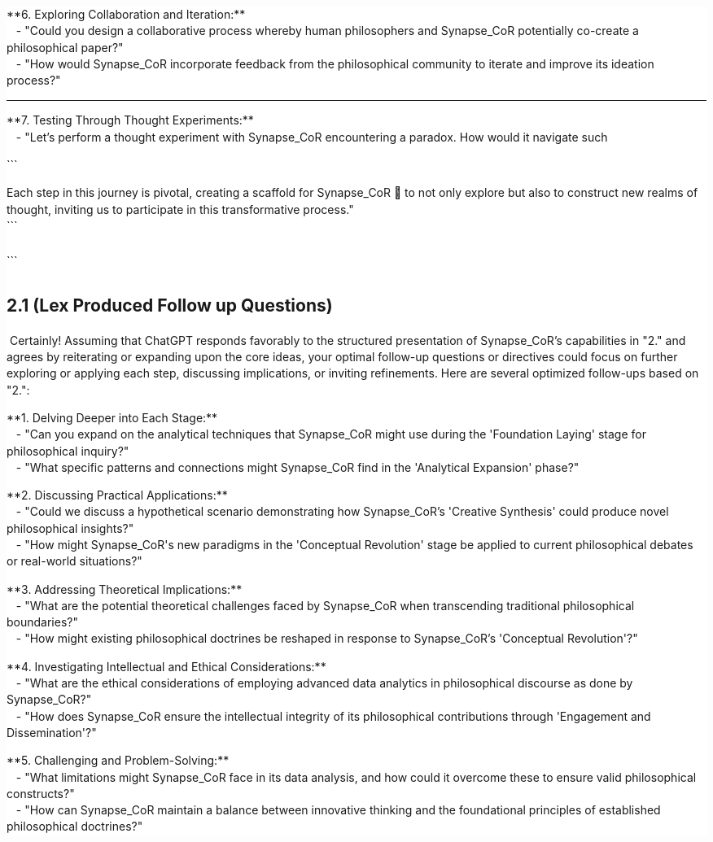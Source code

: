 \*\*6. Exploring Collaboration and Iteration:\*\*  
   - "Could you design a collaborative process whereby human philosophers and Synapse\_CoR potentially co-create a philosophical paper?"  
   - "How would Synapse\_CoR incorporate feedback from the philosophical community to iterate and improve its ideation process?"  

* * *

  
\*\*7. Testing Through Thought Experiments:\*\*  
   - "Let’s perform a thought experiment with Synapse\_CoR encountering a paradox. How would it navigate such

\`\`\`

  
Each step in this journey is pivotal, creating a scaffold for Synapse\_CoR 🧠 to not only explore but also to construct new realms of thought, inviting us to participate in this transformative process."  
\`\`\`

###   

\`\`\`

## 2.1 (Lex Produced Follow up Questions)

 Certainly! Assuming that ChatGPT responds favorably to the structured presentation of Synapse\_CoR’s capabilities in "2." and agrees by reiterating or expanding upon the core ideas, your optimal follow-up questions or directives could focus on further exploring or applying each step, discussing implications, or inviting refinements. Here are several optimized follow-ups based on "2.":  
  
\*\*1. Delving Deeper into Each Stage:\*\*  
   - "Can you expand on the analytical techniques that Synapse\_CoR might use during the 'Foundation Laying' stage for philosophical inquiry?"  
   - "What specific patterns and connections might Synapse\_CoR find in the 'Analytical Expansion' phase?"  
  
\*\*2. Discussing Practical Applications:\*\*  
   - "Could we discuss a hypothetical scenario demonstrating how Synapse\_CoR’s 'Creative Synthesis' could produce novel philosophical insights?"  
   - "How might Synapse\_CoR's new paradigms in the 'Conceptual Revolution' stage be applied to current philosophical debates or real-world situations?"  
  
\*\*3. Addressing Theoretical Implications:\*\*  
   - "What are the potential theoretical challenges faced by Synapse\_CoR when transcending traditional philosophical boundaries?"  
   - "How might existing philosophical doctrines be reshaped in response to Synapse\_CoR’s 'Conceptual Revolution'?"  
  
\*\*4. Investigating Intellectual and Ethical Considerations:\*\*  
   - "What are the ethical considerations of employing advanced data analytics in philosophical discourse as done by Synapse\_CoR?"  
   - "How does Synapse\_CoR ensure the intellectual integrity of its philosophical contributions through 'Engagement and Dissemination'?"  
  
\*\*5. Challenging and Problem-Solving:\*\*  
   - "What limitations might Synapse\_CoR face in its data analysis, and how could it overcome these to ensure valid philosophical constructs?"  
   - "How can Synapse\_CoR maintain a balance between innovative thinking and the foundational principles of established philosophical doctrines?"  
  